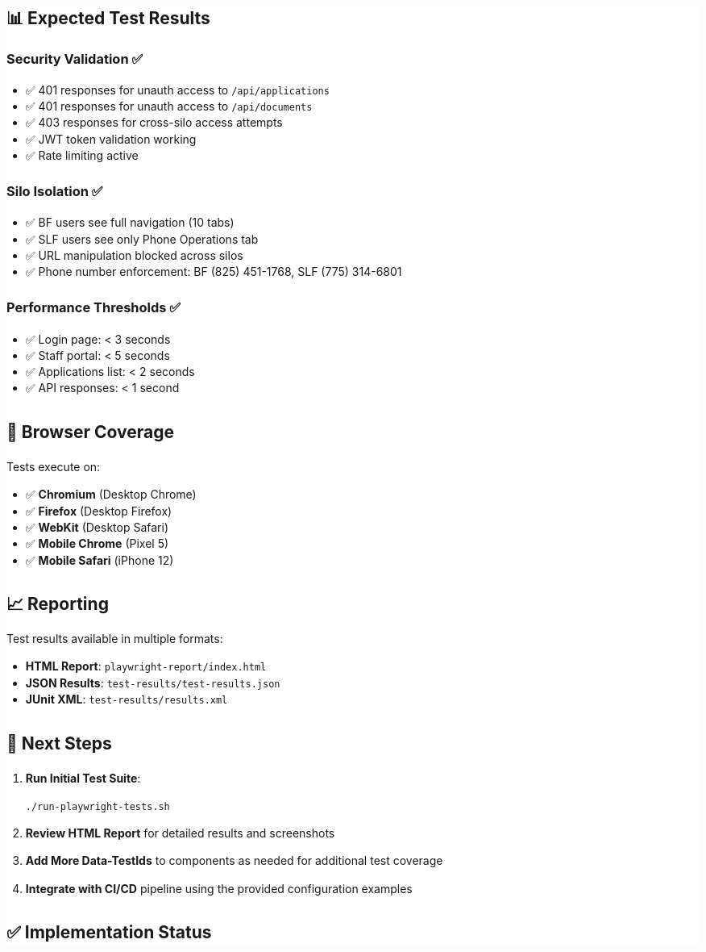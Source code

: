 ## 📊 Expected Test Results

### Security Validation ✅
- ✅ 401 responses for unauth access to `/api/applications`
- ✅ 401 responses for unauth access to `/api/documents`  
- ✅ 403 responses for cross-silo access attempts
- ✅ JWT token validation working
- ✅ Rate limiting active

### Silo Isolation ✅
- ✅ BF users see full navigation (10 tabs)
- ✅ SLF users see only Phone Operations tab
- ✅ URL manipulation blocked across silos
- ✅ Phone number enforcement: BF (825) 451-1768, SLF (775) 314-6801

### Performance Thresholds ✅
- ✅ Login page: < 3 seconds
- ✅ Staff portal: < 5 seconds  
- ✅ Applications list: < 2 seconds
- ✅ API responses: < 1 second

## 🔧 Browser Coverage

Tests execute on:
- ✅ **Chromium** (Desktop Chrome)
- ✅ **Firefox** (Desktop Firefox)
- ✅ **WebKit** (Desktop Safari)
- ✅ **Mobile Chrome** (Pixel 5)
- ✅ **Mobile Safari** (iPhone 12)

## 📈 Reporting

Test results available in multiple formats:
- **HTML Report**: `playwright-report/index.html`
- **JSON Results**: `test-results/test-results.json`
- **JUnit XML**: `test-results/results.xml`

## 🎯 Next Steps

1. **Run Initial Test Suite**:
   ```bash
   ./run-playwright-tests.sh
   ```

2. **Review HTML Report** for detailed results and screenshots

3. **Add More Data-TestIds** to components as needed for additional test coverage

4. **Integrate with CI/CD** pipeline using the provided configuration examples

## ✅ Implementation Status

